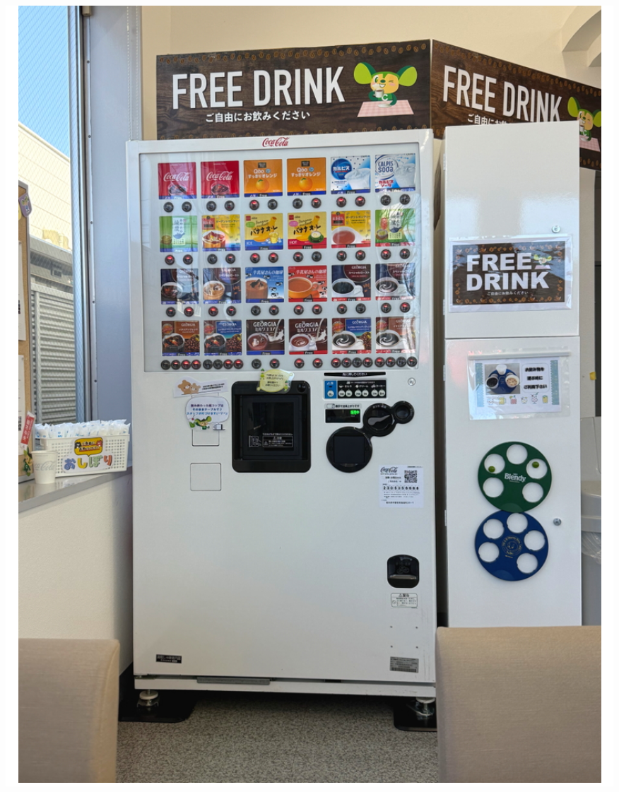 <a href="20250320_016.JPG" target="_blank"><img src="20250320_016.JPG" alt="サンプル画像" width="900" /></a>
    